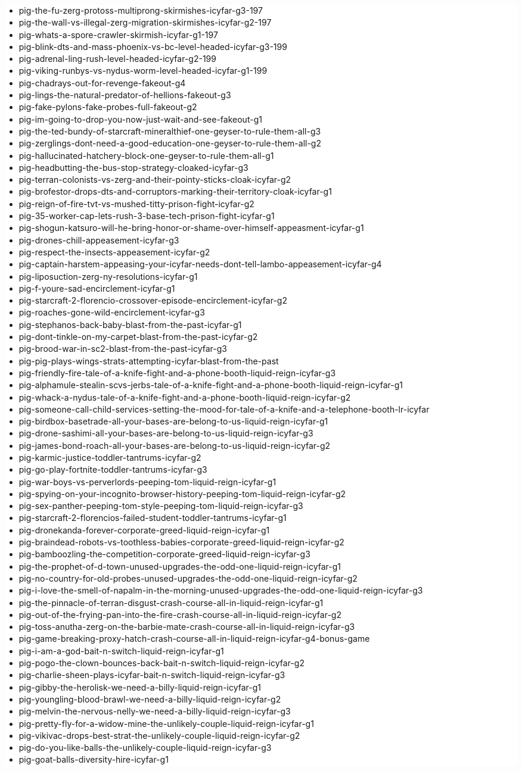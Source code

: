   - pig-the-fu-zerg-protoss-multiprong-skirmishes-icyfar-g3-197
  - pig-the-wall-vs-illegal-zerg-migration-skirmishes-icyfar-g2-197
  - pig-whats-a-spore-crawler-skirmish-icyfar-g1-197
  - pig-blink-dts-and-mass-phoenix-vs-bc-level-headed-icyfar-g3-199
  - pig-adrenal-ling-rush-level-headed-icyfar-g2-199
  - pig-viking-runbys-vs-nydus-worm-level-headed-icyfar-g1-199
  - pig-chadrays-out-for-revenge-fakeout-g4
  - pig-lings-the-natural-predator-of-hellions-fakeout-g3
  - pig-fake-pylons-fake-probes-full-fakeout-g2
  - pig-im-going-to-drop-you-now-just-wait-and-see-fakeout-g1
  - pig-the-ted-bundy-of-starcraft-mineralthief-one-geyser-to-rule-them-all-g3
  - pig-zerglings-dont-need-a-good-education-one-geyser-to-rule-them-all-g2
  - pig-hallucinated-hatchery-block-one-geyser-to-rule-them-all-g1
  - pig-headbutting-the-bus-stop-strategy-cloaked-icyfar-g3
  - pig-terran-colonists-vs-zerg-and-their-pointy-sticks-cloak-icyfar-g2
  - pig-brofestor-drops-dts-and-corruptors-marking-their-territory-cloak-icyfar-g1
  - pig-reign-of-fire-tvt-vs-mushed-titty-prison-fight-icyfar-g2
  - pig-35-worker-cap-lets-rush-3-base-tech-prison-fight-icyfar-g1
  - pig-shogun-katsuro-will-he-bring-honor-or-shame-over-himself-appeasment-icyfar-g1
  - pig-drones-chill-appeasement-icyfar-g3
  - pig-respect-the-insects-appeasement-icyfar-g2
  - pig-captain-harstem-appeasing-your-icyfar-needs-dont-tell-lambo-appeasement-icyfar-g4
  - pig-liposuction-zerg-ny-resolutions-icyfar-g1
  - pig-f-youre-sad-encirclement-icyfar-g1
  - pig-starcraft-2-florencio-crossover-episode-encirclement-icyfar-g2
  - pig-roaches-gone-wild-encirclement-icyfar-g3
  - pig-stephanos-back-baby-blast-from-the-past-icyfar-g1
  - pig-dont-tinkle-on-my-carpet-blast-from-the-past-icyfar-g2
  - pig-brood-war-in-sc2-blast-from-the-past-icyfar-g3
  - pig-pig-plays-wings-strats-attempting-icyfar-blast-from-the-past
  - pig-friendly-fire-tale-of-a-knife-fight-and-a-phone-booth-liquid-reign-icyfar-g3
  - pig-alphamule-stealin-scvs-jerbs-tale-of-a-knife-fight-and-a-phone-booth-liquid-reign-icyfar-g1
  - pig-whack-a-nydus-tale-of-a-knife-fight-and-a-phone-booth-liquid-reign-icyfar-g2
  - pig-someone-call-child-services-setting-the-mood-for-tale-of-a-knife-and-a-telephone-booth-lr-icyfar
  - pig-birdbox-basetrade-all-your-bases-are-belong-to-us-liquid-reign-icyfar-g1
  - pig-drone-sashimi-all-your-bases-are-belong-to-us-liquid-reign-icyfar-g3
  - pig-james-bond-roach-all-your-bases-are-belong-to-us-liquid-reign-icyfar-g2
  - pig-karmic-justice-toddler-tantrums-icyfar-g2
  - pig-go-play-fortnite-toddler-tantrums-icyfar-g3
  - pig-war-boys-vs-perverlords-peeping-tom-liquid-reign-icyfar-g1
  - pig-spying-on-your-incognito-browser-history-peeping-tom-liquid-reign-icyfar-g2
  - pig-sex-panther-peeping-tom-style-peeping-tom-liquid-reign-icyfar-g3
  - pig-starcraft-2-florencios-failed-student-toddler-tantrums-icyfar-g1
  - pig-dronekanda-forever-corporate-greed-liquid-reign-icyfar-g1
  - pig-braindead-robots-vs-toothless-babies-corporate-greed-liquid-reign-icyfar-g2
  - pig-bamboozling-the-competition-corporate-greed-liquid-reign-icyfar-g3
  - pig-the-prophet-of-d-town-unused-upgrades-the-odd-one-liquid-reign-icyfar-g1
  - pig-no-country-for-old-probes-unused-upgrades-the-odd-one-liquid-reign-icyfar-g2
  - pig-i-love-the-smell-of-napalm-in-the-morning-unused-upgrades-the-odd-one-liquid-reign-icyfar-g3
  - pig-the-pinnacle-of-terran-disgust-crash-course-all-in-liquid-reign-icyfar-g1
  - pig-out-of-the-frying-pan-into-the-fire-crash-course-all-in-liquid-reign-icyfar-g2
  - pig-toss-anutha-zerg-on-the-barbie-mate-crash-course-all-in-liquid-reign-icyfar-g3
  - pig-game-breaking-proxy-hatch-crash-course-all-in-liquid-reign-icyfar-g4-bonus-game
  - pig-i-am-a-god-bait-n-switch-liquid-reign-icyfar-g1
  - pig-pogo-the-clown-bounces-back-bait-n-switch-liquid-reign-icyfar-g2
  - pig-charlie-sheen-plays-icyfar-bait-n-switch-liquid-reign-icyfar-g3
  - pig-gibby-the-herolisk-we-need-a-billy-liquid-reign-icyfar-g1
  - pig-youngling-blood-brawl-we-need-a-billy-liquid-reign-icyfar-g2
  - pig-melvin-the-nervous-nelly-we-need-a-billy-liquid-reign-icyfar-g3
  - pig-pretty-fly-for-a-widow-mine-the-unlikely-couple-liquid-reign-icyfar-g1
  - pig-vikivac-drops-best-strat-the-unlikely-couple-liquid-reign-icyfar-g2
  - pig-do-you-like-balls-the-unlikely-couple-liquid-reign-icyfar-g3
  - pig-goat-balls-diversity-hire-icyfar-g1